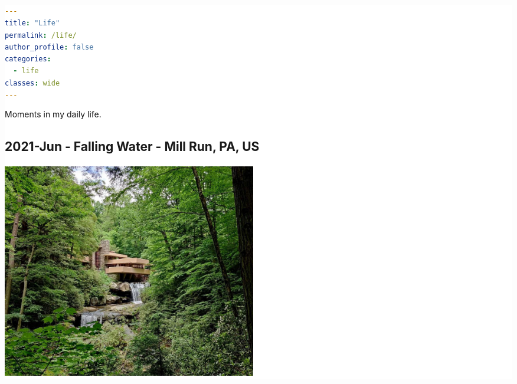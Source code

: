 ```yaml
---
title: "Life"
permalink: /life/
author_profile: false
categories:
  - life
classes: wide
---
```


Moments in my daily life.

## 2021-Jun - Falling Water - Mill Run, PA, US
<p float="left">
  <img src="../images/life/IMG_20210615_fallingWater1_compressed.jpg" width="49%" height="100%"/>